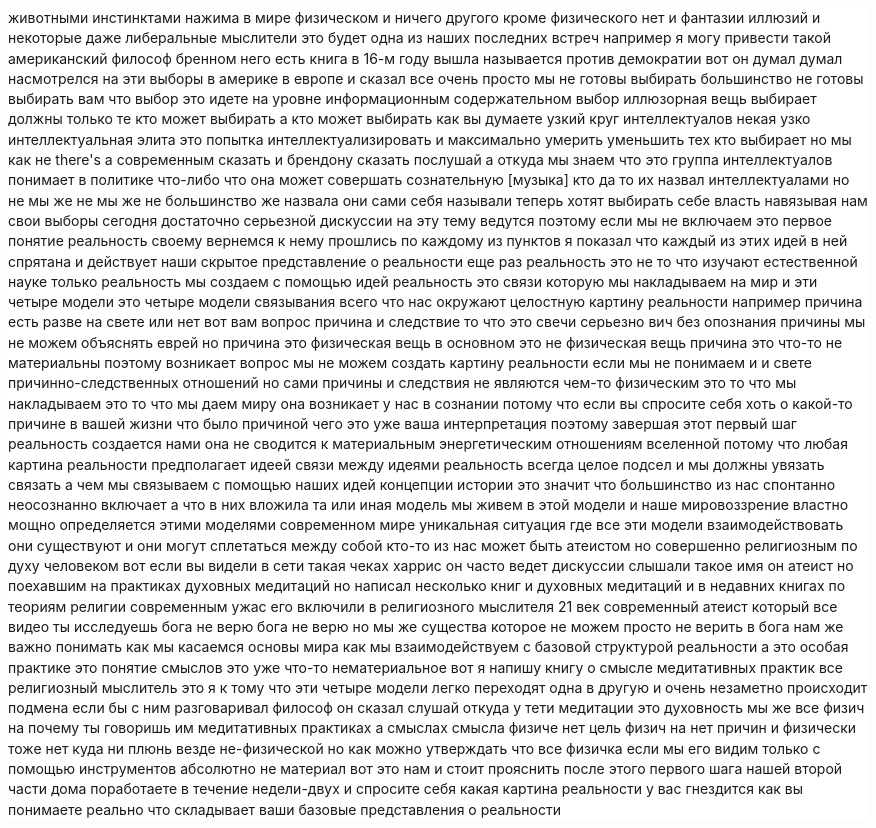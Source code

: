 животными инстинктами нажима в мире физическом и ничего другого кроме физического нет и фантазии иллюзий и
некоторые даже либеральные мыслители это будет одна из наших последних встреч
например я могу привести такой американский философ бренном него есть
книга в 16-м году вышла называется против демократии вот он думал думал насмотрелся на эти выборы в америке в
европе и сказал все очень просто мы не готовы выбирать большинство не готовы
выбирать вам что выбор это идете на уровне информационным содержательном выбор иллюзорная вещь выбирает должны
только те кто может выбирать а кто может выбирать как вы думаете узкий круг
интеллектуалов некая узко интеллектуальная элита это попытка
интеллектуализировать и максимально умерить уменьшить тех кто выбирает
но мы как не there's a современным сказать и брендону сказать послушай а откуда мы знаем что это группа
интеллектуалов понимает в политике что-либо что она может совершать сознательную [музыка]
кто да то их назвал интеллектуалами но не мы же не мы же не большинство же
назвала они сами себя называли теперь хотят выбирать себе власть навязывая нам свои выборы сегодня
достаточно серьезной дискуссии на эту тему ведутся поэтому если мы не включаем это первое
понятие реальность своему вернемся к нему прошлись по каждому из пунктов я показал что каждый из этих идей в ней
спрятана и действует наши скрытое представление о реальности еще раз
реальность это не то что изучают естественной науке только реальность мы
создаем с помощью идей реальность это связи которую мы накладываем на мир и
эти четыре модели это четыре модели связывания всего что
нас окружают целостную картину реальности например причина есть разве
на свете или нет вот вам вопрос причина и следствие то что это свечи серьезно вич без опознания причины мы не можем
объяснять еврей но причина это физическая вещь в основном это не
физическая вещь причина это что-то не материальны поэтому возникает вопрос мы
не можем создать картину реальности если мы не понимаем и и свете причинно-следственных отношений но сами
причины и следствия не являются чем-то физическим это то что мы накладываем это то что мы
даем миру она возникает у нас в сознании потому что если вы спросите себя хоть о
какой-то причине в вашей жизни что было причиной чего это уже ваша интерпретация
поэтому завершая этот первый шаг реальность создается нами
она не сводится к материальным энергетическим отношениям вселенной
потому что любая картина реальности предполагает идеей связи между идеями
реальность всегда целое подсел и мы должны увязать связать а чем мы
связываем с помощью наших идей концепции истории это значит что большинство из нас
спонтанно неосознанно включает а что в них вложила та или иная модель мы живем в этой модели и наше
мировоззрение властно мощно определяется этими моделями
современном мире уникальная ситуация где все эти модели взаимодействовать они
существуют и они могут сплетаться между собой кто-то из нас может быть атеистом но совершенно религиозным по духу
человеком вот если вы видели в сети такая чеках харрис он часто ведет
дискуссии слышали такое имя он атеист но поехавшим на практиках духовных
медитаций но написал несколько книг и духовных медитаций и в недавних книгах
по теориям религии современным ужас его включили в религиозного мыслителя 21 век
современный атеист который все видео ты исследуешь бога не верю бога не верю но мы же существа которое не можем просто
не верить в бога нам же важно понимать как мы касаемся основы мира как мы
взаимодействуем с базовой структурой реальности а это особая практике это
понятие смыслов это уже что-то нематериальное вот я напишу книгу о смысле медитативных
практик все религиозный мыслитель это я к тому что эти четыре модели легко
переходят одна в другую и очень незаметно происходит подмена если бы с
ним разговаривал философ он сказал слушай откуда у тети медитации это духовность мы же все физич на почему ты
говоришь им медитативных практиках а смыслах смысла физиче нет цель физич на
нет причин и физически тоже нет куда ни плюнь везде не-физической но как можно
утверждать что все физичка если мы его видим только с помощью инструментов абсолютно не материал вот это нам и
стоит прояснить после этого первого шага нашей второй части дома поработаете в
течение недели-двух и спросите себя какая картина реальности у вас гнездится
как вы понимаете реально что складывает ваши базовые представления о реальности